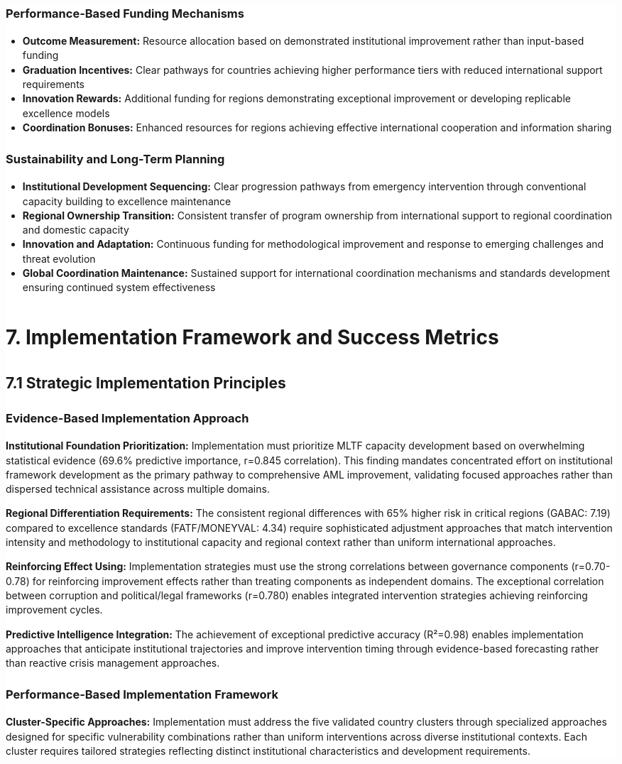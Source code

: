 ### Performance-Based Funding Mechanisms
- **Outcome Measurement:** Resource allocation based on demonstrated institutional improvement rather than input-based funding
- **Graduation Incentives:** Clear pathways for countries achieving higher performance tiers with reduced international support requirements
- **Innovation Rewards:** Additional funding for regions demonstrating exceptional improvement or developing replicable excellence models
- **Coordination Bonuses:** Enhanced resources for regions achieving effective international cooperation and information sharing

### Sustainability and Long-Term Planning
- **Institutional Development Sequencing:** Clear progression pathways from emergency intervention through conventional capacity building to excellence maintenance
- **Regional Ownership Transition:** Consistent transfer of program ownership from international support to regional coordination and domestic capacity
- **Innovation and Adaptation:** Continuous funding for methodological improvement and response to emerging challenges and threat evolution
- **Global Coordination Maintenance:** Sustained support for international coordination mechanisms and standards development ensuring continued system effectiveness

# 7. Implementation Framework and Success Metrics

## 7.1 Strategic Implementation Principles

### Evidence-Based Implementation Approach

**Institutional Foundation Prioritization:** Implementation must prioritize MLTF capacity development based on overwhelming statistical evidence (69.6% predictive importance, r=0.845 correlation). This finding mandates concentrated effort on institutional framework development as the primary pathway to comprehensive AML improvement, validating focused approaches rather than dispersed technical assistance across multiple domains.

**Regional Differentiation Requirements:** The consistent regional differences with 65% higher risk in critical regions (GABAC: 7.19) compared to excellence standards (FATF/MONEYVAL: 4.34) require sophisticated adjustment approaches that match intervention intensity and methodology to institutional capacity and regional context rather than uniform international approaches.

**Reinforcing Effect Using:** Implementation strategies must use the strong correlations between governance components (r=0.70-0.78) for reinforcing improvement effects rather than treating components as independent domains. The exceptional correlation between corruption and political/legal frameworks (r=0.780) enables integrated intervention strategies achieving reinforcing improvement cycles.

**Predictive Intelligence Integration:** The achievement of exceptional predictive accuracy (R²=0.98) enables implementation approaches that anticipate institutional trajectories and improve intervention timing through evidence-based forecasting rather than reactive crisis management approaches.

### Performance-Based Implementation Framework

**Cluster-Specific Approaches:** Implementation must address the five validated country clusters through specialized approaches designed for specific vulnerability combinations rather than uniform interventions across diverse institutional contexts. Each cluster requires tailored strategies reflecting distinct institutional characteristics and development requirements.
